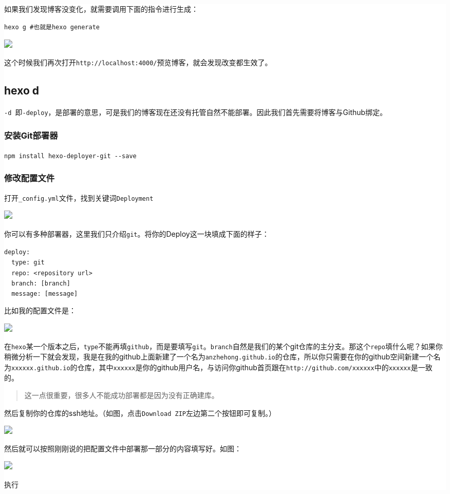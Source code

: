 如果我们发现博客没变化，就需要调用下面的指令进行生成：

```
hexo g #也就是hexo generate
```



<img src = "http://7xrts6.com1.z0.glb.clouddn.com/Hexo%E6%90%AD%E5%BB%BA-%E5%B1%8F%E5%B9%95%E5%BF%AB%E7%85%A7%202016-03-15%2019.16.46.png" height = 400>

这个时候我们再次打开`http://localhost:4000/`预览博客，就会发现改变都生效了。

## hexo d

`-d `即`-deploy`，是部署的意思，可是我们的博客现在还没有托管自然不能部署。因此我们首先需要将博客与Github绑定。

### 安装Git部署器

```
npm install hexo-deployer-git --save
```

### 修改配置文件

打开`_config.yml`文件，找到关键词`Deployment`

![](http://7xrts6.com1.z0.glb.clouddn.com/Hexo%E6%90%AD%E5%BB%BA-%E5%B1%8F%E5%B9%95%E5%BF%AB%E7%85%A7%202016-03-15%2019.23.00.png)

你可以有多种部署器，这里我们只介绍`git`。将你的Deploy这一块填成下面的样子：

```
deploy:
  type: git
  repo: <repository url>
  branch: [branch]
  message: [message]
```

比如我的配置文件是：

![](http://7xrts6.com1.z0.glb.clouddn.com/Hexo%E6%90%AD%E5%BB%BA-%E5%B1%8F%E5%B9%95%E5%BF%AB%E7%85%A7%202016-03-15%2019.25.43.png)

在`hexo`某一个版本之后，`type`不能再填`github`，而是要填写`git`。`branch`自然是我们的某个git仓库的主分支。那这个`repo`填什么呢？如果你稍微分析一下就会发现，我是在我的github上面新建了一个名为`anzhehong.github.io`的仓库，所以你只需要在你的github空间新建一个名为`xxxxxx.github.io`的仓库，其中`xxxxxx`是你的github用户名，与访问你github首页跟在`http://github.com/xxxxxx`中的`xxxxxx`是一致的。

> 这一点很重要，很多人不能成功部署都是因为没有正确建库。

然后复制你的仓库的ssh地址。（如图，点击`Download ZIP`左边第二个按钮即可复制。）

![](http://7xrts6.com1.z0.glb.clouddn.com/Hexo%E6%90%AD%E5%BB%BA-%E5%B1%8F%E5%B9%95%E5%BF%AB%E7%85%A7%202016-03-15%2019.33.35.png)

然后就可以按照刚刚说的把配置文件中部署那一部分的内容填写好。如图：

![](http://7xrts6.com1.z0.glb.clouddn.com/Hexo%E6%90%AD%E5%BB%BA-%E5%B1%8F%E5%B9%95%E5%BF%AB%E7%85%A7%202016-03-15%2019.25.43.png)

执行
